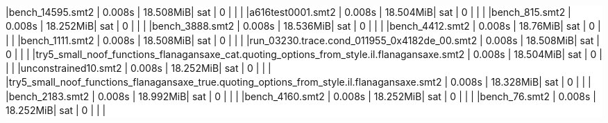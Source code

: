 |bench_14595.smt2                                             |    0.008s | 18.508MiB| sat | 0 |  |  |
|a616test0001.smt2                                            |    0.008s | 18.504MiB| sat | 0 |  |  |
|bench_815.smt2                                               |    0.008s | 18.252MiB| sat | 0 |  |  |
|bench_3888.smt2                                              |    0.008s | 18.536MiB| sat | 0 |  |  |
|bench_4412.smt2                                              |    0.008s | 18.76MiB| sat | 0 |  |  |
|bench_1111.smt2                                              |    0.008s | 18.508MiB| sat | 0 |  |  |
|run_03230.trace.cond_011955_0x4182de_00.smt2                 |    0.008s | 18.508MiB| sat | 0 |  |  |
|try5_small_noof_functions_flanagansaxe_cat.quoting_options_from_style.il.flanagansaxe.smt2 |    0.008s | 18.504MiB| sat | 0 |  |  |
|unconstrained10.smt2                                         |    0.008s | 18.252MiB| sat | 0 |  |  |
|try5_small_noof_functions_flanagansaxe_true.quoting_options_from_style.il.flanagansaxe.smt2 |    0.008s | 18.328MiB| sat | 0 |  |  |
|bench_2183.smt2                                              |    0.008s | 18.992MiB| sat | 0 |  |  |
|bench_4160.smt2                                              |    0.008s | 18.252MiB| sat | 0 |  |  |
|bench_76.smt2                                                |    0.008s | 18.252MiB| sat | 0 |  |  |
